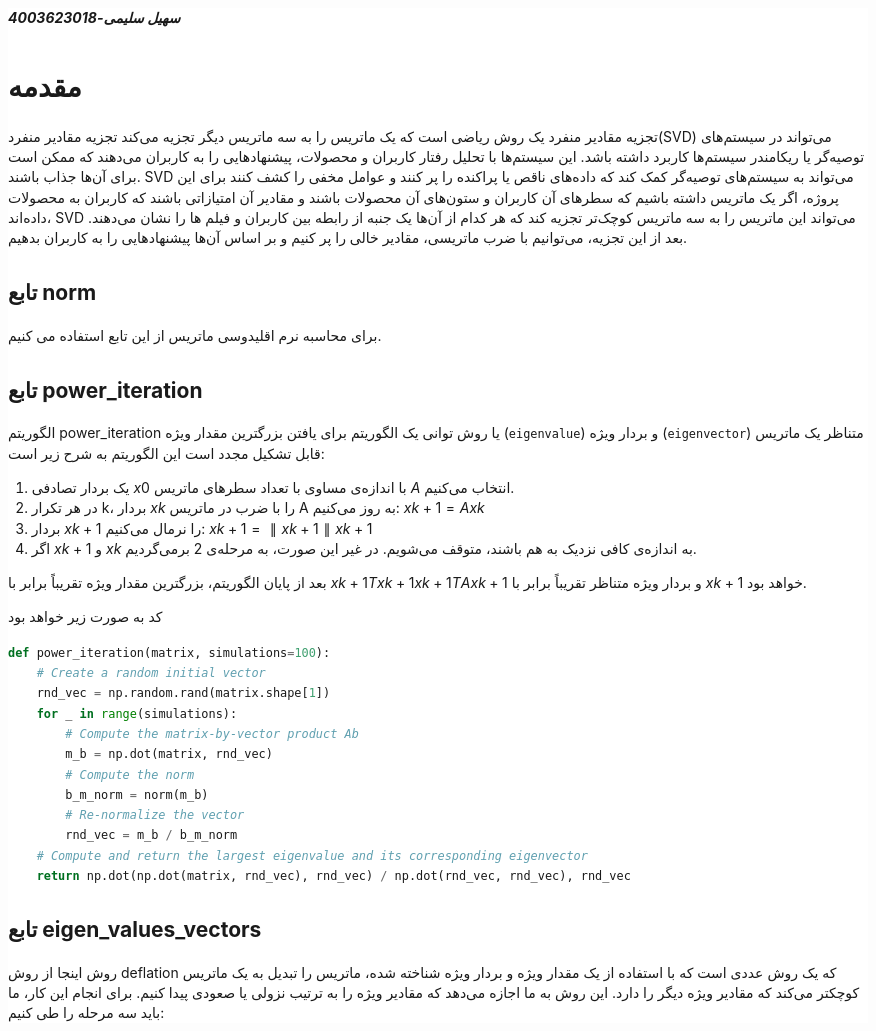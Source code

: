 ##### سهیل سلیمی-4003623018
# مقدمه
تجزیه مقادیر منفرد یک روش ریاضی است که یک ماتریس را به سه ماتریس دیگر تجزیه می‌کند تجزیه مقادیر منفرد(SVD) می‌تواند در سیستم‌های توصیه‌گر یا ریکامندر سیستم‌ها کاربرد داشته باشد. این سیستم‌ها با تحلیل رفتار کاربران و محصولات، پیشنهادهایی را به کاربران می‌دهند که ممکن است برای آن‌ها جذاب باشند. SVD می‌تواند به سیستم‌های توصیه‌گر کمک کند که داده‌های ناقص یا پراکنده را پر کنند و عوامل مخفی را کشف کنند برای این پروژه، اگر یک ماتریس داشته باشیم که سطرهای آن کاربران و ستون‌های آن محصولات باشند و مقادیر آن امتیازاتی باشند که کاربران به محصولات داده‌اند، SVD می‌تواند این ماتریس را به سه ماتریس کوچک‌تر تجزیه کند که هر کدام از آن‌ها یک جنبه از رابطه بین کاربران و فیلم ها را نشان می‌دهند. بعد از این تجزیه، می‌توانیم با ضرب ماتریسی، مقادیر خالی را پر کنیم و بر اساس آن‌ها پیشنهادهایی را به کاربران بدهیم.

## تابع norm

برای محاسبه نرم اقلیدوسی ماتریس از این تابع استفاده می کنیم.

## تابع power_iteration
الگوریتم power_iteration یا روش توانی یک الگوریتم برای یافتن بزرگترین مقدار ویژه (`eigenvalue`) و بردار ویژه (`eigenvector`) متناظر یک ماتریس قابل تشکیل مجدد است این الگوریتم به شرح زیر است:

1. یک بردار تصادفی $x0$​ با اندازه‌ی مساوی با تعداد سطرهای ماتریس $A$ انتخاب می‌کنیم. 
2.  در هر تکرار k، بردار $xk$​ را با ضرب در ماتریس A به روز می‌کنیم: $xk+1​=Axk$​
3.  بردار $xk+1​$ را نرمال می‌کنیم:  $xk+1​=∥xk+1​∥  xk+1​$
4.  اگر $xk+1​$ و $xk$​ به اندازه‌ی کافی نزدیک به هم باشند، متوقف می‌شویم. در غیر این صورت، به مرحله‌ی 2 برمی‌گردیم.

بعد از پایان الگوریتم، بزرگترین مقدار ویژه تقریباً برابر با $xk+1T​xk+1​xk+1T​Axk+1$ و بردار ویژه متناظر تقریباً برابر با $xk+1$​ خواهد بود.

کد به صورت زیر خواهد بود

```python
def power_iteration(matrix, simulations=100):
    # Create a random initial vector
    rnd_vec = np.random.rand(matrix.shape[1])
    for _ in range(simulations):
        # Compute the matrix-by-vector product Ab
        m_b = np.dot(matrix, rnd_vec)
        # Compute the norm
        b_m_norm = norm(m_b)
        # Re-normalize the vector
        rnd_vec = m_b / b_m_norm
    # Compute and return the largest eigenvalue and its corresponding eigenvector
    return np.dot(np.dot(matrix, rnd_vec), rnd_vec) / np.dot(rnd_vec, rnd_vec), rnd_vec
```

## تابع eigen_values_vectors
روش اینجا از روش deflation که یک روش عددی است که با استفاده از یک مقدار ویژه و بردار ویژه شناخته شده، ماتریس را تبدیل به یک ماتریس کوچکتر می‌کند که مقادیر ویژه دیگر را دارد. این روش به ما اجازه می‌دهد که مقادیر ویژه را به ترتیب نزولی یا صعودی پیدا کنیم. برای انجام این کار، ما باید سه مرحله را طی کنیم:
